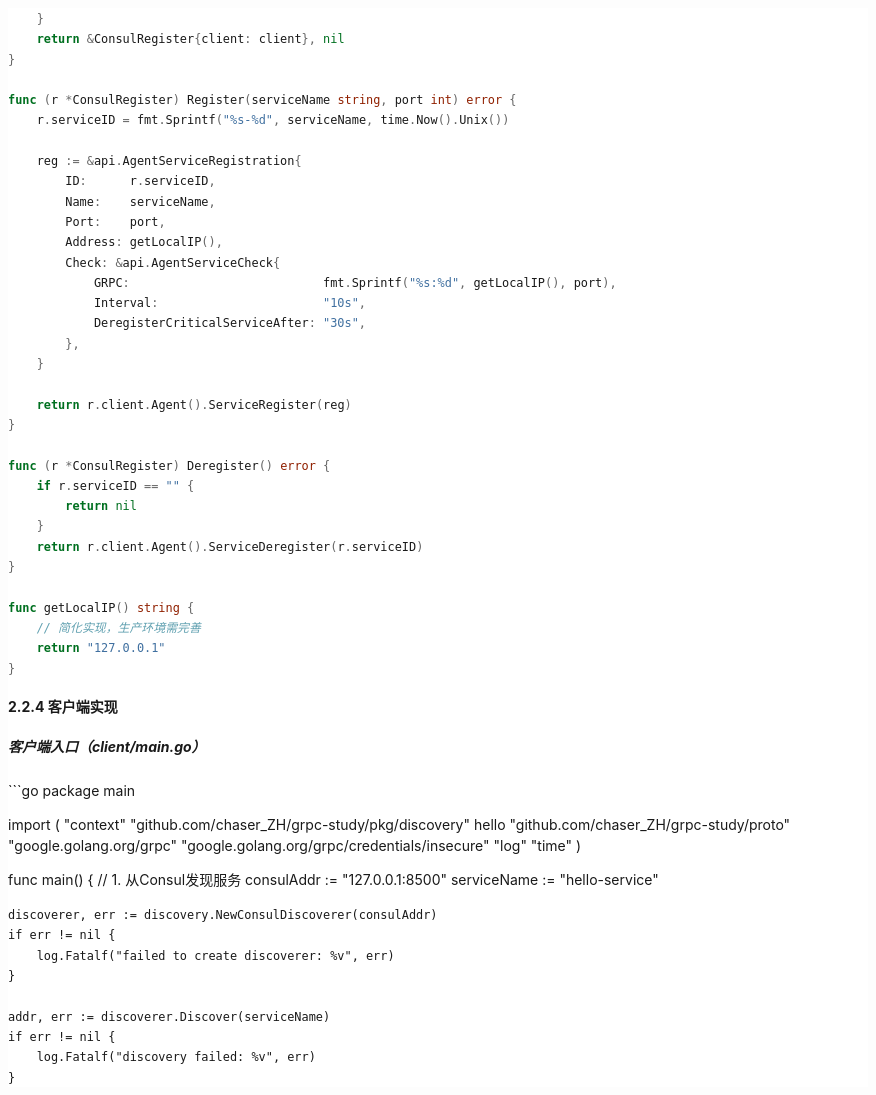 ```go
	}
	return &ConsulRegister{client: client}, nil
}

func (r *ConsulRegister) Register(serviceName string, port int) error {
	r.serviceID = fmt.Sprintf("%s-%d", serviceName, time.Now().Unix())

	reg := &api.AgentServiceRegistration{
		ID:      r.serviceID,
		Name:    serviceName,
		Port:    port,
		Address: getLocalIP(),
		Check: &api.AgentServiceCheck{
			GRPC:                           fmt.Sprintf("%s:%d", getLocalIP(), port),
			Interval:                       "10s",
			DeregisterCriticalServiceAfter: "30s",
		},
	}

	return r.client.Agent().ServiceRegister(reg)
}

func (r *ConsulRegister) Deregister() error {
	if r.serviceID == "" {
		return nil
	}
	return r.client.Agent().ServiceDeregister(r.serviceID)
}

func getLocalIP() string {
	// 简化实现，生产环境需完善
	return "127.0.0.1"
}
```

<h4 id="eEoKQ">2.2.4 客户端实现</h4>
<h5 id="N6VQ1">客户端入口（client/main.go）</h5>
```go
package main

import (
	"context"
	"github.com/chaser_ZH/grpc-study/pkg/discovery"
	hello "github.com/chaser_ZH/grpc-study/proto"
	"google.golang.org/grpc"
	"google.golang.org/grpc/credentials/insecure"
	"log"
	"time"
)

func main() {
	// 1. 从Consul发现服务
	consulAddr := "127.0.0.1:8500"
	serviceName := "hello-service"

	discoverer, err := discovery.NewConsulDiscoverer(consulAddr)
	if err != nil {
		log.Fatalf("failed to create discoverer: %v", err)
	}

	addr, err := discoverer.Discover(serviceName)
	if err != nil {
		log.Fatalf("discovery failed: %v", err)
	}
```